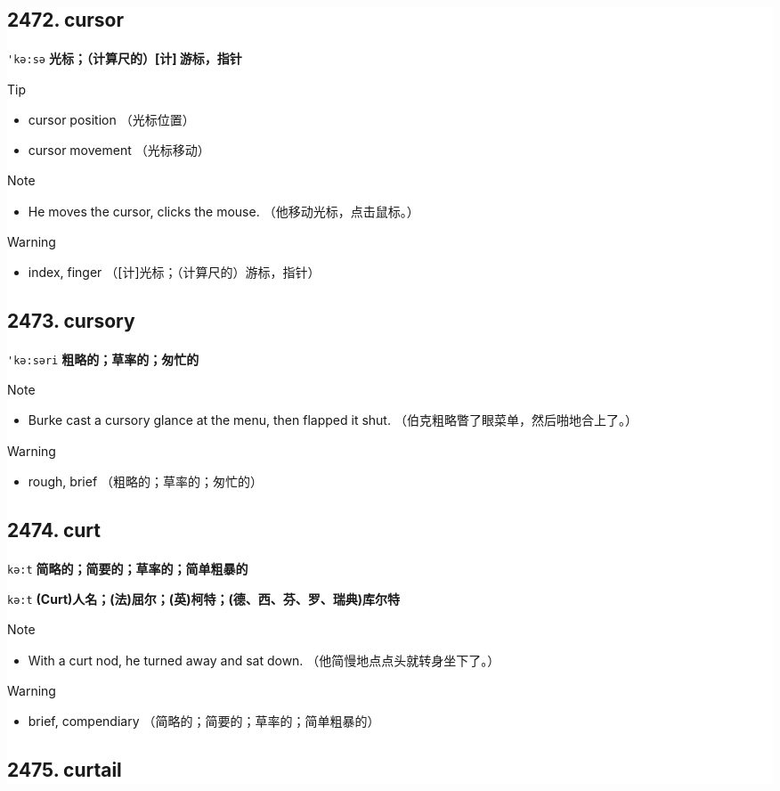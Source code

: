 ## 2472. cursor

`'kə:sə`  **光标；（计算尺的）[计] 游标，指针**

> [!TIP]
>
> - cursor position （光标位置）
>
> - cursor movement （光标移动）
>

> [!NOTE]
>
> - He moves the cursor, clicks the mouse. （他移动光标，点击鼠标。）
>

> [!WARNING]
>
> - index, finger （[计]光标；（计算尺的）游标，指针）
>

## 2473. cursory

`'kə:səri`  **粗略的；草率的；匆忙的**

> [!NOTE]
>
> - Burke cast a cursory glance at the menu, then flapped it shut. （伯克粗略瞥了眼菜单，然后啪地合上了。）
>

> [!WARNING]
>
> - rough, brief （粗略的；草率的；匆忙的）
>

## 2474. curt

`kə:t`  **简略的；简要的；草率的；简单粗暴的**

`kə:t`  **(Curt)人名；(法)屈尔；(英)柯特；(德、西、芬、罗、瑞典)库尔特**

> [!NOTE]
>
> - With a curt nod, he turned away and sat down. （他简慢地点点头就转身坐下了。）
>

> [!WARNING]
>
> - brief, compendiary （简略的；简要的；草率的；简单粗暴的）
>

## 2475. curtail
